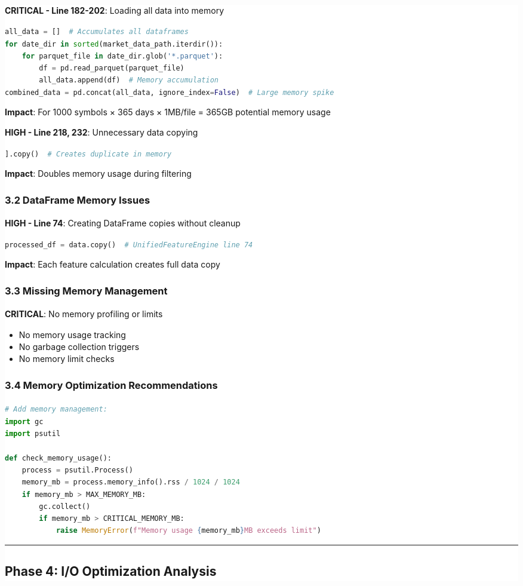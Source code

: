 **CRITICAL - Line 182-202**: Loading all data into memory

```python
all_data = []  # Accumulates all dataframes
for date_dir in sorted(market_data_path.iterdir()):
    for parquet_file in date_dir.glob('*.parquet'):
        df = pd.read_parquet(parquet_file)
        all_data.append(df)  # Memory accumulation
combined_data = pd.concat(all_data, ignore_index=False)  # Large memory spike
```

**Impact**: For 1000 symbols × 365 days × 1MB/file = 365GB potential memory usage

**HIGH - Line 218, 232**: Unnecessary data copying

```python
].copy()  # Creates duplicate in memory
```

**Impact**: Doubles memory usage during filtering

### 3.2 DataFrame Memory Issues

**HIGH - Line 74**: Creating DataFrame copies without cleanup

```python
processed_df = data.copy()  # UnifiedFeatureEngine line 74
```

**Impact**: Each feature calculation creates full data copy

### 3.3 Missing Memory Management

**CRITICAL**: No memory profiling or limits

- No memory usage tracking
- No garbage collection triggers
- No memory limit checks

### 3.4 Memory Optimization Recommendations

```python
# Add memory management:
import gc
import psutil

def check_memory_usage():
    process = psutil.Process()
    memory_mb = process.memory_info().rss / 1024 / 1024
    if memory_mb > MAX_MEMORY_MB:
        gc.collect()
        if memory_mb > CRITICAL_MEMORY_MB:
            raise MemoryError(f"Memory usage {memory_mb}MB exceeds limit")
```

---

## Phase 4: I/O Optimization Analysis
